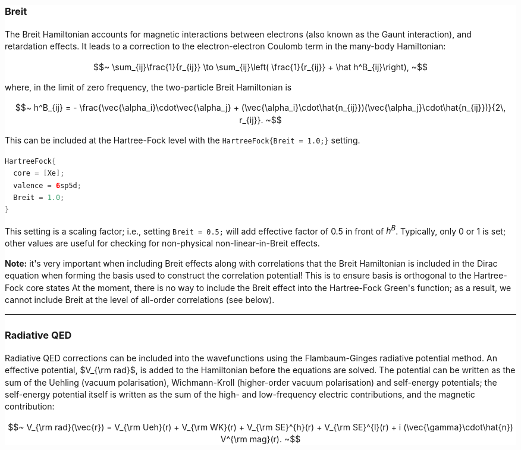### Breit <a name="breit"></a>

The Breit Hamiltonian accounts for magnetic interactions between electrons (also known as the Gaunt interaction), and retardation effects.
It leads to a correction to the electron-electron Coulomb term in the many-body Hamiltonian:

$$~
  \sum_{ij}\frac{1}{r_{ij}}
  \to
  \sum_{ij}\left( \frac{1}{r_{ij}} + \hat h^B_{ij}\right),
~$$

where, in the limit of zero frequency, the two-particle Breit Hamiltonian is

$$~
  h^B_{ij} = - \frac{\vec{\alpha_i}\cdot\vec{\alpha_j} + (\vec{\alpha_i}\cdot\hat{n_{ij}})(\vec{\alpha_j}\cdot\hat{n_{ij}})}{2\, r_{ij}}.
~$$

This can be included at the Hartree-Fock level with the `HartreeFock{Breit = 1.0;}` setting.

```java
HartreeFock{
  core = [Xe];
  valence = 6sp5d;
  Breit = 1.0;
}
```

This setting is a scaling factor; i.e., setting `Breit = 0.5;` will add effective factor of 0.5 in front of $h^B$. Typically, only 0 or 1 is set; other values are useful for checking for non-physical non-linear-in-Breit effects.

**Note:** it's very important when including Breit effects along with correlations that the Breit Hamiltonian is included in the Dirac equation when forming the basis used to construct the correlation potential! This is to ensure basis is orthogonal to the Hartree-Fock core states
At the moment, there is no way to include the Breit effect into the Hartree-Fock Green's function; as a result, we cannot include Breit at the level of all-order correlations (see below).

---------------

### Radiative QED <a name="qed"></a>

Radiative QED corrections can be included into the wavefunctions using the Flambaum-Ginges radiative potential method.
An effective potential, $V_{\rm rad}$,
is added to the Hamiltonian before the equations are solved.
The potential can be written as the sum of the Uehling (vacuum polarisation), Wichmann-Kroll (higher-order vacuum polarisation) and self-energy potentials; the self-energy potential itself is written as the sum of the high- and low-frequency electric contributions, and the magnetic contribution:

$$~
  V_{\rm rad}(\vec{r}) = V_{\rm Ueh}(r) + V_{\rm WK}(r) + V_{\rm SE}^{h}(r) +  V_{\rm SE}^{l}(r) + i (\vec{\gamma}\cdot\hat{n}) V^{\rm mag}(r).
~$$
